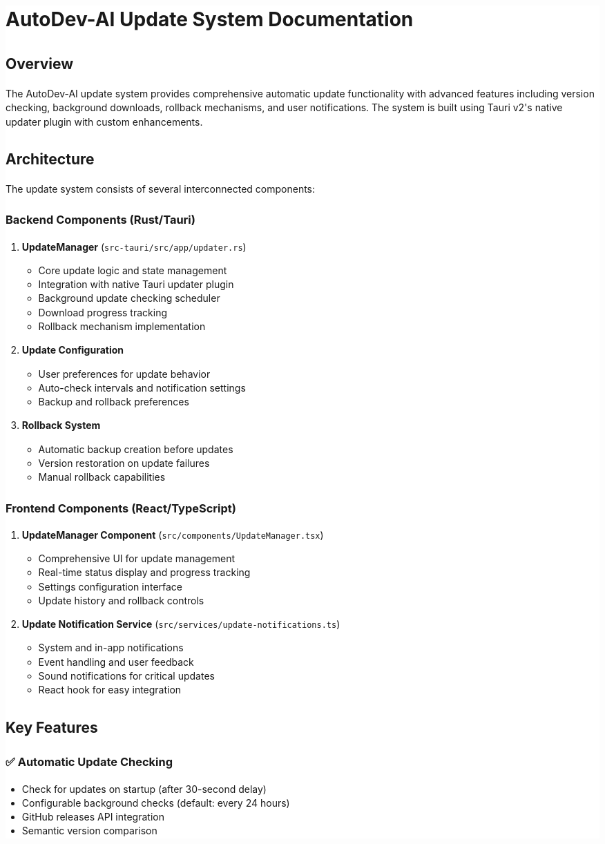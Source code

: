 # AutoDev-AI Update System Documentation

## Overview

The AutoDev-AI update system provides comprehensive automatic update functionality with advanced
features including version checking, background downloads, rollback mechanisms, and user
notifications. The system is built using Tauri v2's native updater plugin with custom enhancements.

## Architecture

The update system consists of several interconnected components:

### Backend Components (Rust/Tauri)

1. **UpdateManager** (`src-tauri/src/app/updater.rs`)
   - Core update logic and state management
   - Integration with native Tauri updater plugin
   - Background update checking scheduler
   - Download progress tracking
   - Rollback mechanism implementation

2. **Update Configuration**
   - User preferences for update behavior
   - Auto-check intervals and notification settings
   - Backup and rollback preferences

3. **Rollback System**
   - Automatic backup creation before updates
   - Version restoration on update failures
   - Manual rollback capabilities

### Frontend Components (React/TypeScript)

1. **UpdateManager Component** (`src/components/UpdateManager.tsx`)
   - Comprehensive UI for update management
   - Real-time status display and progress tracking
   - Settings configuration interface
   - Update history and rollback controls

2. **Update Notification Service** (`src/services/update-notifications.ts`)
   - System and in-app notifications
   - Event handling and user feedback
   - Sound notifications for critical updates
   - React hook for easy integration

## Key Features

### ✅ Automatic Update Checking

- Check for updates on startup (after 30-second delay)
- Configurable background checks (default: every 24 hours)
- GitHub releases API integration
- Semantic version comparison
